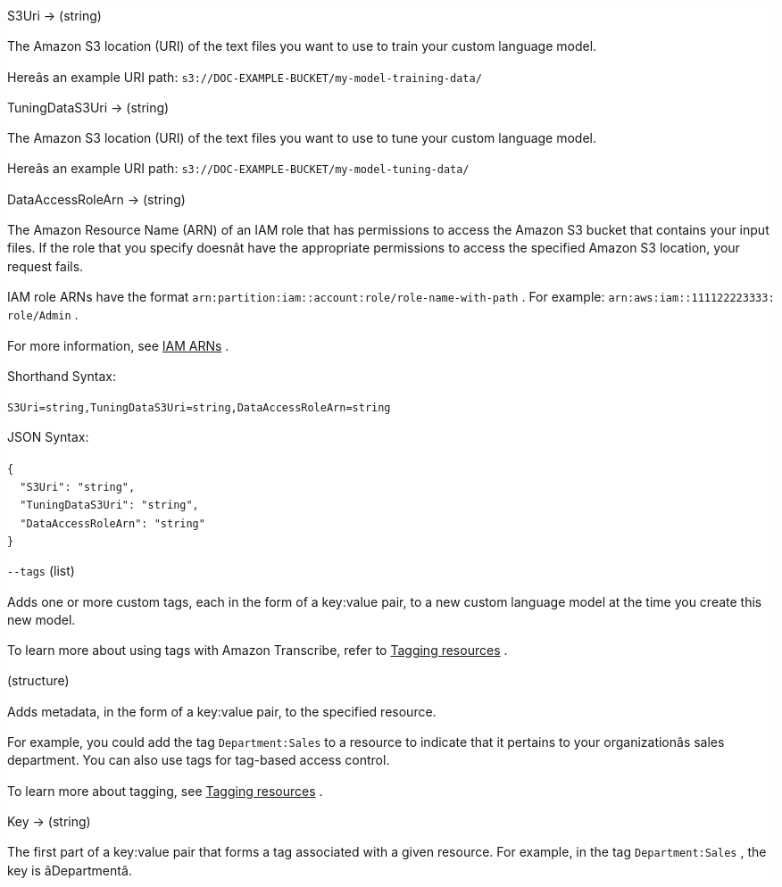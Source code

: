 S3Uri -> (string)

The Amazon S3 location (URI) of the text files you want to use to train your custom language model.

Hereâs an example URI path: `s3://DOC-EXAMPLE-BUCKET/my-model-training-data/`

TuningDataS3Uri -> (string)

The Amazon S3 location (URI) of the text files you want to use to tune your custom language model.

Hereâs an example URI path: `s3://DOC-EXAMPLE-BUCKET/my-model-tuning-data/`

DataAccessRoleArn -> (string)

The Amazon Resource Name (ARN) of an IAM role that has permissions to access the Amazon S3 bucket that contains your input files. If the role that you specify doesnât have the appropriate permissions to access the specified Amazon S3 location, your request fails.

IAM role ARNs have the format `arn:partition:iam::account:role/role-name-with-path` . For example: `arn:aws:iam::111122223333:role/Admin` .

For more information, see [IAM ARNs](https://docs.aws.amazon.com/IAM/latest/UserGuide/reference_identifiers.html#identifiers-arns) .

Shorthand Syntax:

```
S3Uri=string,TuningDataS3Uri=string,DataAccessRoleArn=string
```

JSON Syntax:

```
{
  "S3Uri": "string",
  "TuningDataS3Uri": "string",
  "DataAccessRoleArn": "string"
}
```

`--tags` (list)

Adds one or more custom tags, each in the form of a key:value pair, to a new custom language model at the time you create this new model.

To learn more about using tags with Amazon Transcribe, refer to [Tagging resources](https://docs.aws.amazon.com/transcribe/latest/dg/tagging.html) .

(structure)

Adds metadata, in the form of a key:value pair, to the specified resource.

For example, you could add the tag `Department:Sales` to a resource to indicate that it pertains to your organizationâs sales department. You can also use tags for tag-based access control.

To learn more about tagging, see [Tagging resources](https://docs.aws.amazon.com/transcribe/latest/dg/tagging.html) .

Key -> (string)

The first part of a key:value pair that forms a tag associated with a given resource. For example, in the tag `Department:Sales` , the key is âDepartmentâ.
